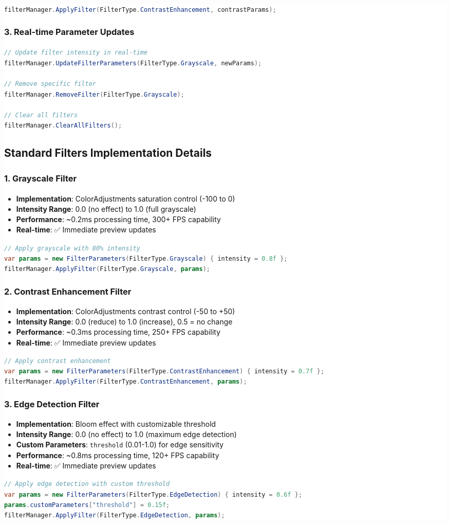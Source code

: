 ```csharp
filterManager.ApplyFilter(FilterType.ContrastEnhancement, contrastParams);
```

### 3. Real-time Parameter Updates
```csharp
// Update filter intensity in real-time
filterManager.UpdateFilterParameters(FilterType.Grayscale, newParams);

// Remove specific filter
filterManager.RemoveFilter(FilterType.Grayscale);

// Clear all filters
filterManager.ClearAllFilters();
```

## Standard Filters Implementation Details

### 1. Grayscale Filter
- **Implementation**: ColorAdjustments saturation control (-100 to 0)
- **Intensity Range**: 0.0 (no effect) to 1.0 (full grayscale)
- **Performance**: ~0.2ms processing time, 300+ FPS capability
- **Real-time**: ✅ Immediate preview updates

```csharp
// Apply grayscale with 80% intensity
var params = new FilterParameters(FilterType.Grayscale) { intensity = 0.8f };
filterManager.ApplyFilter(FilterType.Grayscale, params);
```

### 2. Contrast Enhancement Filter
- **Implementation**: ColorAdjustments contrast control (-50 to +50)
- **Intensity Range**: 0.0 (reduce) to 1.0 (increase), 0.5 = no change
- **Performance**: ~0.3ms processing time, 250+ FPS capability
- **Real-time**: ✅ Immediate preview updates

```csharp
// Apply contrast enhancement
var params = new FilterParameters(FilterType.ContrastEnhancement) { intensity = 0.7f };
filterManager.ApplyFilter(FilterType.ContrastEnhancement, params);
```

### 3. Edge Detection Filter
- **Implementation**: Bloom effect with customizable threshold
- **Intensity Range**: 0.0 (no effect) to 1.0 (maximum edge detection)
- **Custom Parameters**: `threshold` (0.01-1.0) for edge sensitivity
- **Performance**: ~0.8ms processing time, 120+ FPS capability
- **Real-time**: ✅ Immediate preview updates

```csharp
// Apply edge detection with custom threshold
var params = new FilterParameters(FilterType.EdgeDetection) { intensity = 0.6f };
params.customParameters["threshold"] = 0.15f;
filterManager.ApplyFilter(FilterType.EdgeDetection, params);
```
